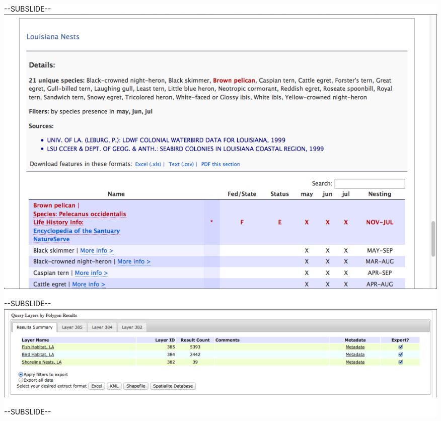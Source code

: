 --SUBSLIDE--
<img style="max-height: 550px;" src="images/esi_report.png">

--SUBSLIDE--
<img style="max-height: 550px;" src="images/lq_gen.png">

--SUBSLIDE--